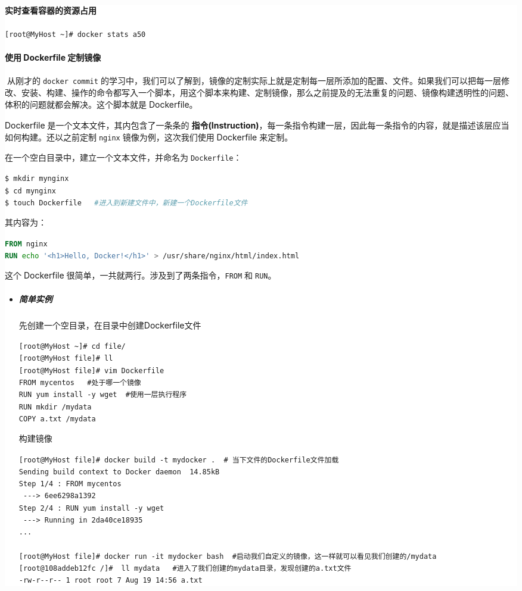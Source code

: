 ```bash
```



#### 实时查看容器的资源占用

```shell
[root@MyHost ~]# docker stats a50
```



#### 使用 Dockerfile 定制镜像

​		从刚才的 `docker commit` 的学习中，我们可以了解到，镜像的定制实际上就是定制每一层所添加的配置、文件。如果我们可以把每一层修改、安装、构建、操作的命令都写入一个脚本，用这个脚本来构建、定制镜像，那么之前提及的无法重复的问题、镜像构建透明性的问题、体积的问题就都会解决。这个脚本就是 Dockerfile。

Dockerfile 是一个文本文件，其内包含了一条条的 **指令(Instruction)**，每一条指令构建一层，因此每一条指令的内容，就是描述该层应当如何构建。还以之前定制 `nginx` 镜像为例，这次我们使用 Dockerfile 来定制。

在一个空白目录中，建立一个文本文件，并命名为 `Dockerfile`：

```bash
$ mkdir mynginx
$ cd mynginx
$ touch Dockerfile   #进入到新建文件中，新建一个Dockerfile文件
```

其内容为：

```dockerfile
FROM nginx
RUN echo '<h1>Hello, Docker!</h1>' > /usr/share/nginx/html/index.html
```

这个 Dockerfile 很简单，一共就两行。涉及到了两条指令，`FROM` 和 `RUN`。

- ##### 简单实例

  先创建一个空目录，在目录中创建Dockerfile文件

  ```shell
  [root@MyHost ~]# cd file/
  [root@MyHost file]# ll
  [root@MyHost file]# vim Dockerfile
  FROM mycentos   #处于哪一个镜像
  RUN yum install -y wget  #使用一层执行程序
  RUN mkdir /mydata
  COPY a.txt /mydata
  ```

  构建镜像

  ```shell
  [root@MyHost file]# docker build -t mydocker .  # 当下文件的Dockerfile文件加载
  Sending build context to Docker daemon  14.85kB
  Step 1/4 : FROM mycentos
   ---> 6ee6298a1392
  Step 2/4 : RUN yum install -y wget
   ---> Running in 2da40ce18935
  ...
  
  [root@MyHost file]# docker run -it mydocker bash  #启动我们自定义的镜像，这一样就可以看见我们创建的/mydata 
  [root@108addeb12fc /]#  ll mydata   #进入了我们创建的mydata目录，发现创建的a.txt文件
  -rw-r--r-- 1 root root 7 Aug 19 14:56 a.txt
  ```
